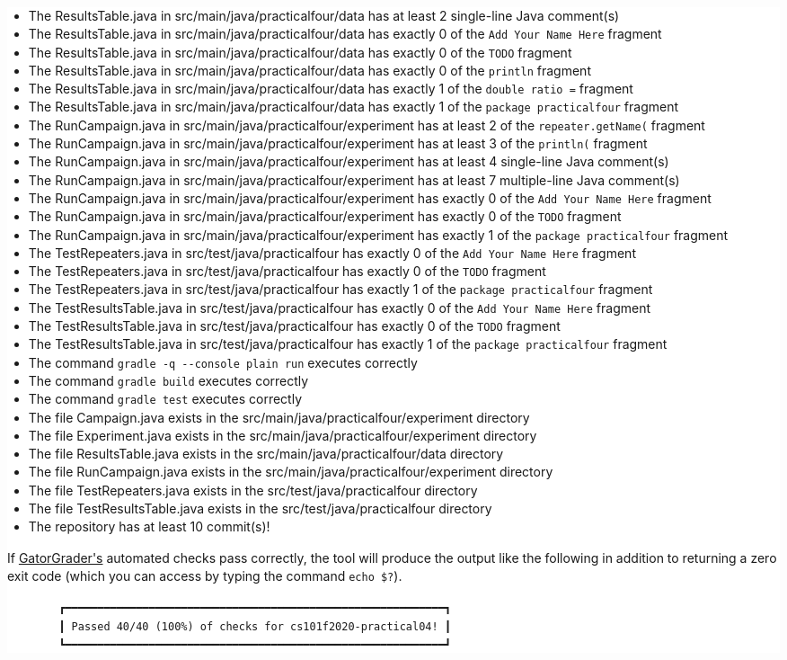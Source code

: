 - The ResultsTable.java in src/main/java/practicalfour/data has at least 2 single-line Java comment(s)
- The ResultsTable.java in src/main/java/practicalfour/data has exactly 0 of the `Add Your Name Here` fragment
- The ResultsTable.java in src/main/java/practicalfour/data has exactly 0 of the `TODO` fragment
- The ResultsTable.java in src/main/java/practicalfour/data has exactly 0 of the `println` fragment
- The ResultsTable.java in src/main/java/practicalfour/data has exactly 1 of the `double ratio =` fragment
- The ResultsTable.java in src/main/java/practicalfour/data has exactly 1 of the `package practicalfour` fragment
- The RunCampaign.java in src/main/java/practicalfour/experiment has at least 2 of the `repeater.getName(` fragment
- The RunCampaign.java in src/main/java/practicalfour/experiment has at least 3 of the `println(` fragment
- The RunCampaign.java in src/main/java/practicalfour/experiment has at least 4 single-line Java comment(s)
- The RunCampaign.java in src/main/java/practicalfour/experiment has at least 7 multiple-line Java comment(s)
- The RunCampaign.java in src/main/java/practicalfour/experiment has exactly 0 of the `Add Your Name Here` fragment
- The RunCampaign.java in src/main/java/practicalfour/experiment has exactly 0 of the `TODO` fragment
- The RunCampaign.java in src/main/java/practicalfour/experiment has exactly 1 of the `package practicalfour` fragment
- The TestRepeaters.java in src/test/java/practicalfour has exactly 0 of the `Add Your Name Here` fragment
- The TestRepeaters.java in src/test/java/practicalfour has exactly 0 of the `TODO` fragment
- The TestRepeaters.java in src/test/java/practicalfour has exactly 1 of the `package practicalfour` fragment
- The TestResultsTable.java in src/test/java/practicalfour has exactly 0 of the `Add Your Name Here` fragment
- The TestResultsTable.java in src/test/java/practicalfour has exactly 0 of the `TODO` fragment
- The TestResultsTable.java in src/test/java/practicalfour has exactly 1 of the `package practicalfour` fragment
- The command `gradle -q --console plain run` executes correctly
- The command `gradle build` executes correctly
- The command `gradle test` executes correctly
- The file Campaign.java exists in the src/main/java/practicalfour/experiment directory
- The file Experiment.java exists in the src/main/java/practicalfour/experiment directory
- The file ResultsTable.java exists in the src/main/java/practicalfour/data directory
- The file RunCampaign.java exists in the src/main/java/practicalfour/experiment directory
- The file TestRepeaters.java exists in the src/test/java/practicalfour directory
- The file TestResultsTable.java exists in the src/test/java/practicalfour directory
- The repository has at least 10 commit(s)!

If [GatorGrader's](https://github.com/GatorEducator/gatorgrader) automated checks pass correctly, the tool will produce the output like the following in addition to returning a zero exit code (which you can access by typing the command `echo $?`).

```
        ┏━━━━━━━━━━━━━━━━━━━━━━━━━━━━━━━━━━━━━━━━━━━━━━━━━━━━━━━━━━━┓
        ┃ Passed 40/40 (100%) of checks for cs101f2020-practical04! ┃
        ┗━━━━━━━━━━━━━━━━━━━━━━━━━━━━━━━━━━━━━━━━━━━━━━━━━━━━━━━━━━━┛
```
